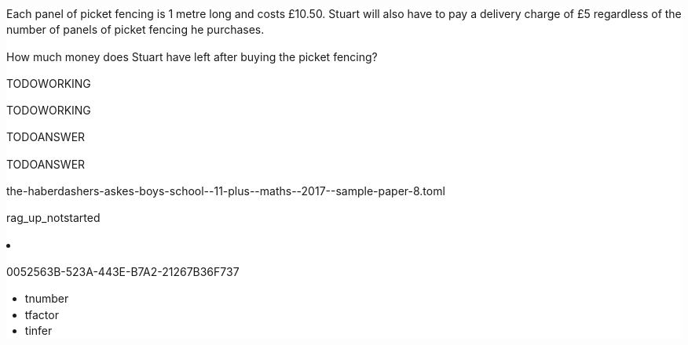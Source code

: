 Each panel of picket fencing is $1 \ \text{metre}$ long and costs $\pounds 10.50$. 
Stuart will also have to pay a delivery charge of $\pounds 5$ regardless of the number of panels of picket fencing he purchases.

How much money does Stuart have left after buying the picket fencing?

</div>
<div class='workings'>
<div class='working'>

TODOWORKING

</div>
<div class='working'>

TODOWORKING

</div>
</div>
<div class='answers'>
<div class='answer'>

TODOANSWER

</div>
<div class='answer'>

TODOANSWER

</div>
</div>

</div>
</li>
</ul>
<div class='papername'>
<p>the-haberdashers-askes-boys-school--11-plus--maths--2017--sample-paper-8.toml</p>
</div>
<div class='rag'>
<p>rag_up_notstarted</p>
</div>
</div>
</li>
<li>
<div class='question_envelope rag_up_notstarted question'>
<div class='uuid'>
<p>0052563B-523A-443E-B7A2-21267B36F737</p>
</div>
<div class='topics'>
<ul>
<li>
tnumber
</li>
<li>
tfactor
</li>
<li>
tinfer
</li>
</ul>
</div>
<div class='question question'>
